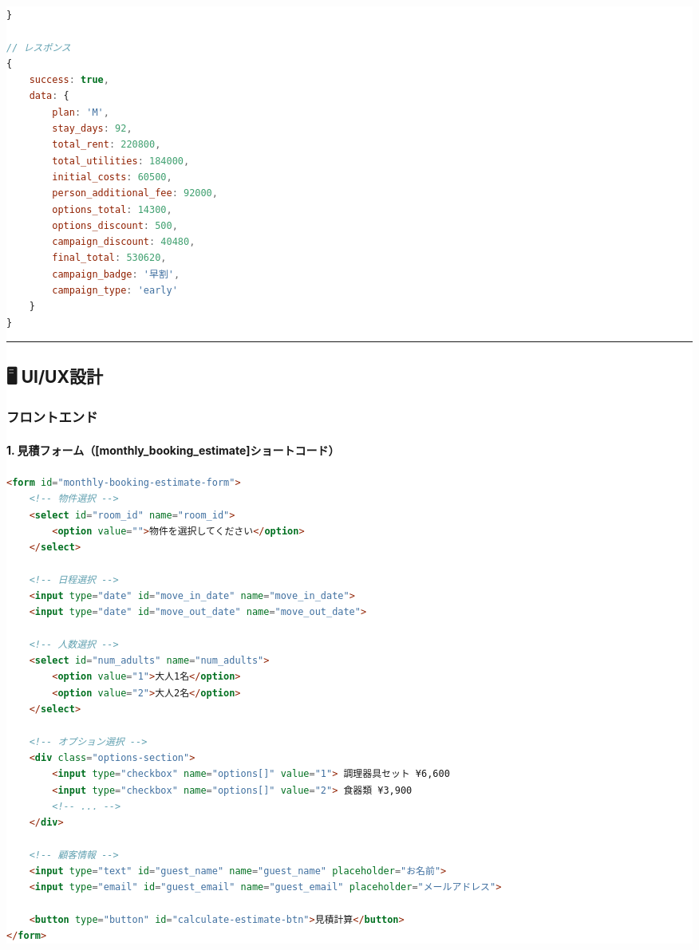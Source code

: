 ```javascript
}

// レスポンス
{
    success: true,
    data: {
        plan: 'M',
        stay_days: 92,
        total_rent: 220800,
        total_utilities: 184000,
        initial_costs: 60500,
        person_additional_fee: 92000,
        options_total: 14300,
        options_discount: 500,
        campaign_discount: 40480,
        final_total: 530620,
        campaign_badge: '早割',
        campaign_type: 'early'
    }
}
```

---

## 🖥️ UI/UX設計

### フロントエンド

#### 1. 見積フォーム（[monthly_booking_estimate]ショートコード）
```html
<form id="monthly-booking-estimate-form">
    <!-- 物件選択 -->
    <select id="room_id" name="room_id">
        <option value="">物件を選択してください</option>
    </select>
    
    <!-- 日程選択 -->
    <input type="date" id="move_in_date" name="move_in_date">
    <input type="date" id="move_out_date" name="move_out_date">
    
    <!-- 人数選択 -->
    <select id="num_adults" name="num_adults">
        <option value="1">大人1名</option>
        <option value="2">大人2名</option>
    </select>
    
    <!-- オプション選択 -->
    <div class="options-section">
        <input type="checkbox" name="options[]" value="1"> 調理器具セット ¥6,600
        <input type="checkbox" name="options[]" value="2"> 食器類 ¥3,900
        <!-- ... -->
    </div>
    
    <!-- 顧客情報 -->
    <input type="text" id="guest_name" name="guest_name" placeholder="お名前">
    <input type="email" id="guest_email" name="guest_email" placeholder="メールアドレス">
    
    <button type="button" id="calculate-estimate-btn">見積計算</button>
</form>
```
